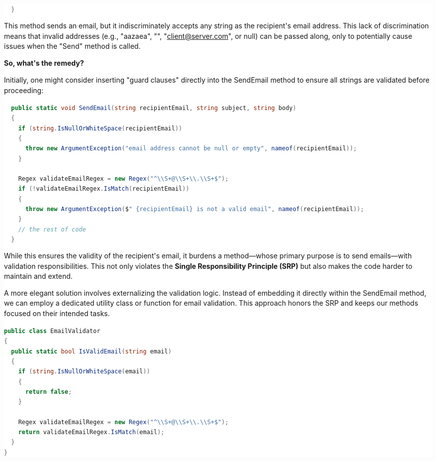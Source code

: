 ```cs
  }
```

This method sends an email, but it indiscriminately accepts any string as the recipient's email address. This lack of discrimination means that invalid addresses (e.g., "aazaea", "", "client@server.com", or null) can be passed along, only to potentially cause issues when the "Send" method is called.

**So, what's the remedy?**

Initially, one might consider inserting "guard clauses" directly into the SendEmail method to ensure all strings are validated before proceeding:

```cs
  public static void SendEmail(string recipientEmail, string subject, string body)
  {
    if (string.IsNullOrWhiteSpace(recipientEmail))
    {
      throw new ArgumentException("email address cannot be null or empty", nameof(recipientEmail));
    }

    Regex validateEmailRegex = new Regex("^\\S+@\\S+\\.\\S+$");
    if (!validateEmailRegex.IsMatch(recipientEmail))
    {
      throw new ArgumentException($" {recipientEmail} is not a valid email", nameof(recipientEmail));
    }
    // the rest of code
  }
```

While this ensures the validity of the recipient's email, it burdens a method—whose primary purpose is to send emails—with validation responsibilities. This not only violates the **Single Responsibility Principle (SRP)** but also makes the code harder to maintain and extend.

A more elegant solution involves externalizing the validation logic. Instead of embedding it directly within the SendEmail method, we can employ a dedicated utility class or function for email validation. This approach honors the SRP and keeps our methods focused on their intended tasks.

```cs
public class EmailValidator
{
  public static bool IsValidEmail(string email)
  {
    if (string.IsNullOrWhiteSpace(email))
    {
      return false;
    }
    
    Regex validateEmailRegex = new Regex("^\\S+@\\S+\\.\\S+$");
    return validateEmailRegex.IsMatch(email);
  }
}
```
